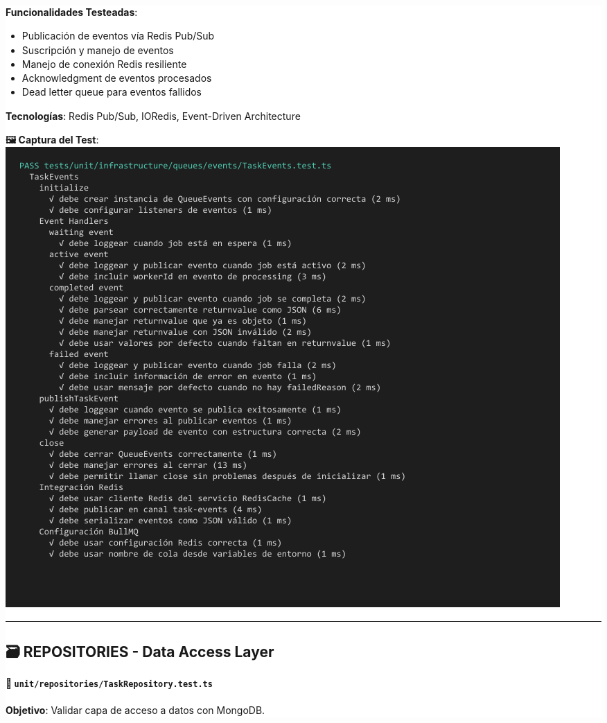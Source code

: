 **Funcionalidades Testeadas**:
- Publicación de eventos vía Redis Pub/Sub
- Suscripción y manejo de eventos
- Manejo de conexión Redis resiliente
- Acknowledgment de eventos procesados
- Dead letter queue para eventos fallidos

**Tecnologías**: Redis Pub/Sub, IORedis, Event-Driven Architecture

**🖼️ Captura del Test**:
![TaskEvents Test](../assets/images/pass-tests-unit-infrastructure-queues-events-TaskEvents.test.ts.png)

---

## 🗃️ REPOSITORIES - Data Access Layer

#### 💾 `unit/repositories/TaskRepository.test.ts`
**Objetivo**: Validar capa de acceso a datos con MongoDB.
